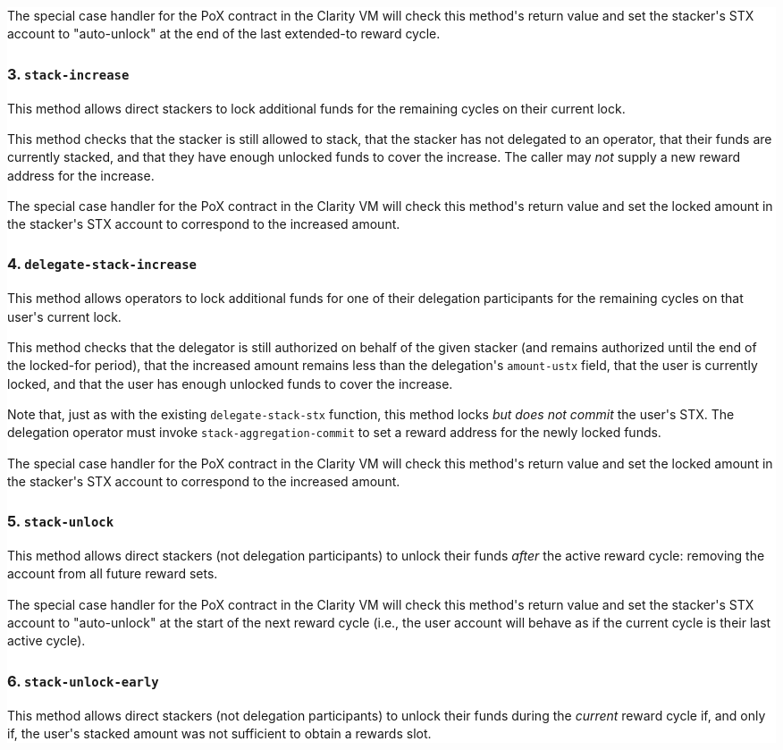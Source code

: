 The special case handler for the PoX contract in the Clarity VM will
check this method's return value and set the stacker's STX account to
"auto-unlock" at the end of the last extended-to reward cycle.

### 3. `stack-increase`

This method allows direct stackers to lock additional funds for
the remaining cycles on their current lock.

This method checks that the stacker is still allowed to stack, that
the stacker has not delegated to an operator, that their funds are
currently stacked, and that they have enough unlocked funds to cover
the increase. The caller may *not* supply a new reward address for the
increase.

The special case handler for the PoX contract in the Clarity VM will
check this method's return value and set the locked amount in the
stacker's STX account to correspond to the increased amount.

### 4. `delegate-stack-increase`

This method allows operators to lock additional funds for one of their
delegation participants for the remaining cycles on that user's
current lock.

This method checks that the delegator is still authorized on behalf of
the given stacker (and remains authorized until the end of the
locked-for period), that the increased amount remains less than the
delegation's `amount-ustx` field, that the user is currently locked,
and that the user has enough unlocked funds to cover the increase.

Note that, just as with the existing `delegate-stack-stx` function,
this method locks *but does not commit* the user's STX. The delegation
operator must invoke `stack-aggregation-commit` to set a reward address
for the newly locked funds.

The special case handler for the PoX contract in the Clarity VM will
check this method's return value and set the locked amount in the
stacker's STX account to correspond to the increased amount.

### 5. `stack-unlock`

This method allows direct stackers (not delegation participants) to
unlock their funds *after* the active reward cycle: removing the
account from all future reward sets.

The special case handler for the PoX contract in the Clarity VM will
check this method's return value and set the stacker's STX account to
"auto-unlock" at the start of the next reward cycle (i.e., the user
account will behave as if the current cycle is their last active
cycle).

### 6. `stack-unlock-early`

This method allows direct stackers (not delegation participants) to unlock
their funds during the *current* reward cycle if, and only if, the user's
stacked amount was not sufficient to obtain a rewards slot.

